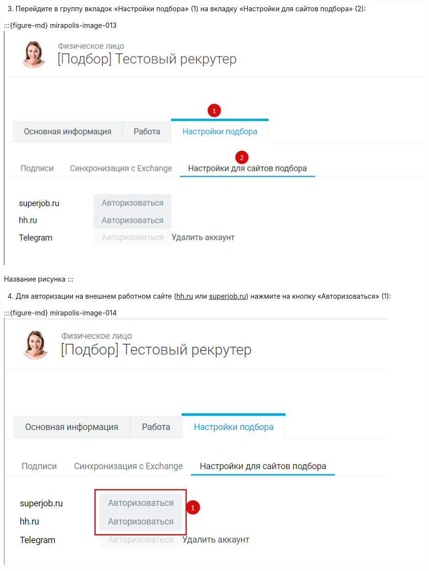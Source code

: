 
3. Перейдите в группу вкладок «Настройки подбора» (1) на вкладку
 «Настройки для сайтов подбора» (2):

:::{figure-md} mirapolis-image-013
<img src="./images/image013.png" alt="">

Название рисунка
:::

4. Для авторизации на внешнем работном сайте ([hh.ru](https://hh.ru/)
или [superjob.ru](https://www.superjob.ru/)) нажмите на кнопку «Авторизоваться» (1):

:::{figure-md} mirapolis-image-014
<img src="./images/image014.png" alt="">
